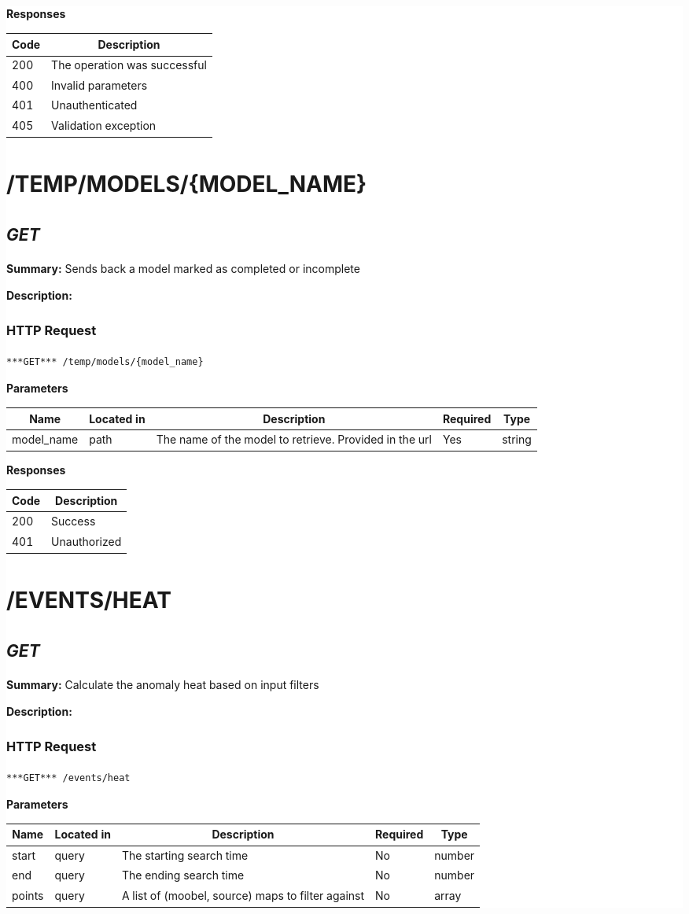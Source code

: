 **Responses**

| Code | Description |
| ---- | ----------- |
| 200 | The operation was successful |
| 400 | Invalid parameters |
| 401 | Unauthenticated |
| 405 | Validation exception |

# /TEMP/MODELS/{MODEL_NAME}
## ***GET*** 

**Summary:** Sends back a model marked as completed or incomplete

**Description:** 

### HTTP Request 
`***GET*** /temp/models/{model_name}` 

**Parameters**

| Name | Located in | Description | Required | Type |
| ---- | ---------- | ----------- | -------- | ---- |
| model_name | path | The name of the model to retrieve. Provided in the url | Yes | string |

**Responses**

| Code | Description |
| ---- | ----------- |
| 200 | Success |
| 401 | Unauthorized |

# /EVENTS/HEAT
## ***GET*** 

**Summary:** Calculate the anomaly heat based on input filters

**Description:** 

### HTTP Request 
`***GET*** /events/heat` 

**Parameters**

| Name | Located in | Description | Required | Type |
| ---- | ---------- | ----------- | -------- | ---- |
| start | query | The starting search time | No | number |
| end | query | The ending search time | No | number |
| points | query | A list of (moobel, source) maps to filter against | No | array |
